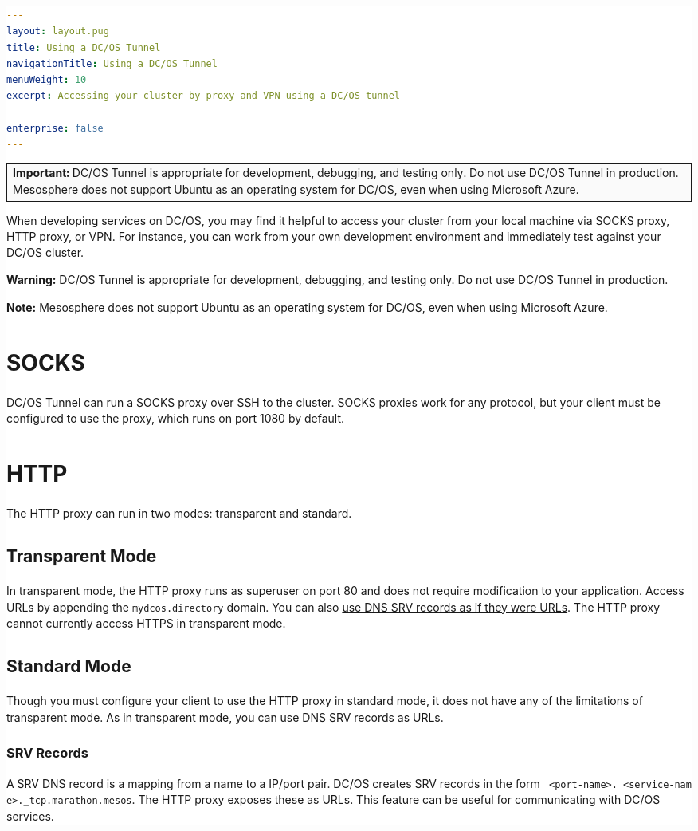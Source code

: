 ```yaml
---
layout: layout.pug
title: Using a DC/OS Tunnel
navigationTitle: Using a DC/OS Tunnel
menuWeight: 10
excerpt: Accessing your cluster by proxy and VPN using a DC/OS tunnel

enterprise: false
---
```


<table class="table" bgcolor="#FAFAFA"> <tr> <td style="border-left: thin solid; border-top: thin solid; border-bottom: thin solid;border-right: thin solid;"><b>Important:</b> DC/OS Tunnel is appropriate for development, debugging, and testing only. Do not use DC/OS Tunnel in production. Mesosphere does not support Ubuntu as an operating system for DC/OS, even when using Microsoft Azure.</td> </tr> </table>

When developing services on DC/OS, you may find it helpful to access your cluster from your local machine via SOCKS proxy, HTTP proxy, or VPN. For instance, you can work from your own development environment and immediately test against your DC/OS cluster.

**Warning:** DC/OS Tunnel is appropriate for development, debugging, and testing only. Do not use DC/OS Tunnel in production.

**Note:** Mesosphere does not support Ubuntu as an operating system for DC/OS, even when using Microsoft Azure.

# SOCKS
DC/OS Tunnel can run a SOCKS proxy over SSH to the cluster. SOCKS proxies work for any protocol, but your client must be configured to use the proxy, which runs on port 1080 by default.

# HTTP

The HTTP proxy can run in two modes: transparent and standard.

##  Transparent Mode
In transparent mode, the HTTP proxy runs as superuser on port 80 and does not require modification to your application. Access URLs by appending the `mydcos.directory` domain. You can also [use DNS SRV records as if they were URLs](#srv). The HTTP proxy cannot currently access HTTPS in transparent mode.

## Standard Mode
Though you must configure your client to use the HTTP proxy in standard mode, it does not have any of the limitations of transparent mode. As in transparent mode, you can use [DNS SRV](#srv) records as URLs.

<a name="srv"></a>
### SRV Records
A SRV DNS record is a mapping from a name to a IP/port pair. DC/OS creates SRV records in the form `_<port-name>._<service-name>._tcp.marathon.mesos`. The HTTP proxy exposes these as URLs. This feature can be useful for communicating with DC/OS services.
